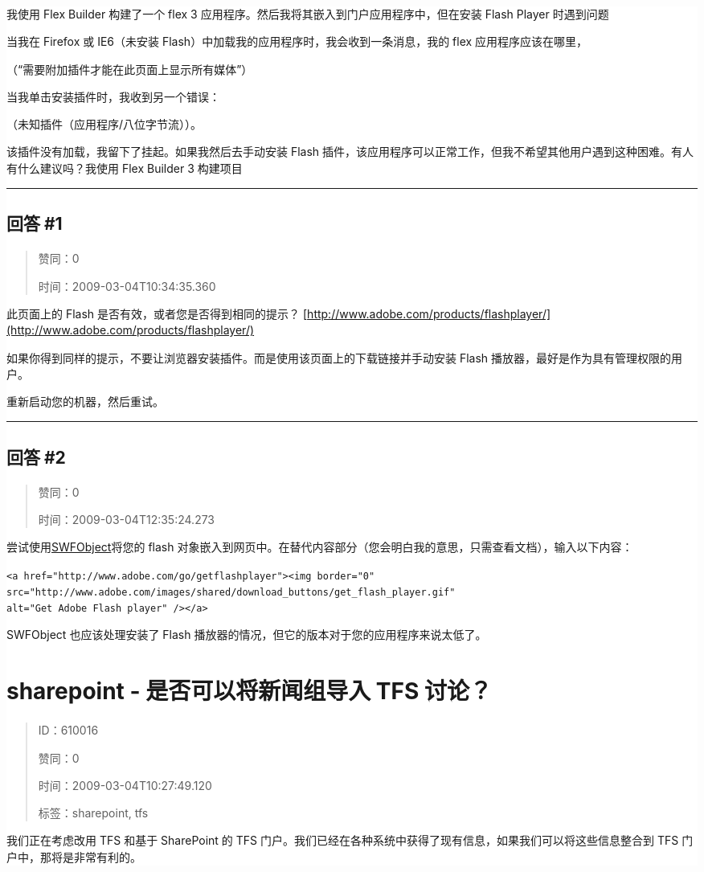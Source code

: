 我使用 Flex Builder 构建了一个 flex 3 应用程序。然后我将其嵌入到门户应用程序中，但在安装 Flash Player 时遇到问题

当我在 Firefox 或 IE6（未安装 Flash）中加载我的应用程序时，我会收到一条消息，我的 flex 应用程序应该在哪里，

（“需要附加插件才能在此页面上显示所有媒体”）

当我单击安装插件时，我收到另一个错误：

（未知插件（应用程序/八位字节流））。

该插件没有加载，我留下了挂起。如果我然后去手动安装 Flash 插件，该应用程序可以正常工作，但我不希望其他用户遇到这种困难。有人有什么建议吗？我使用 Flex Builder 3 构建项目

* * *

## 回答 #1

> 赞同：0
> 
> 时间：2009-03-04T10:34:35.360

此页面上的 Flash 是否有效，或者您是否得到相同的提示？ [http://www.adobe.com/products/flashplayer/](http://www.adobe.com/products/flashplayer/)

如果你得到同样的提示，不要让浏览器安装插件。而是使用该页面上的下载链接并手动安装 Flash 播放器，最好是作为具有管理权限的用户。

重新启动您的机器，然后重试。

* * *

## 回答 #2

> 赞同：0
> 
> 时间：2009-03-04T12:35:24.273

尝试使用[SWFObject](http://code.google.com/p/swfobject/)将您的 flash 对象嵌入到网页中。在替代内容部分（您会明白我的意思，只需查看文档），输入以下内容：

```
<a href="http://www.adobe.com/go/getflashplayer"><img border="0"
src="http://www.adobe.com/images/shared/download_buttons/get_flash_player.gif" 
alt="Get Adobe Flash player" /></a> 
```

SWFObject 也应该处理安装了 Flash 播放器的情况，但它的版本对于您的应用程序来说太低了。

# sharepoint - 是否可以将新闻组导入 TFS 讨论？

> ID：610016
> 
> 赞同：0
> 
> 时间：2009-03-04T10:27:49.120
> 
> 标签：sharepoint, tfs

我们正在考虑改用 TFS 和基于 SharePoint 的 TFS 门户。我们已经在各种系统中获得了现有信息，如果我们可以将这些信息整合到 TFS 门户中，那将是非常有利的。
